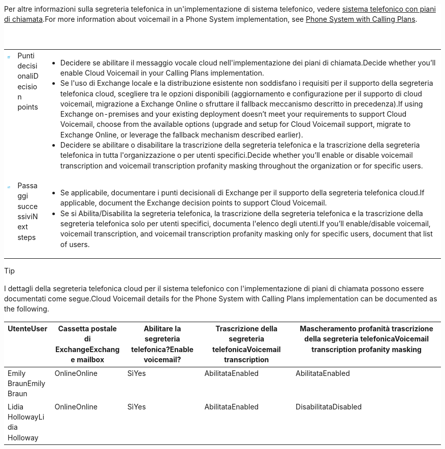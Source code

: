 <span data-ttu-id="114c4-200">Per altre informazioni sulla segreteria telefonica in un'implementazione di sistema telefonico, vedere [sistema telefonico con piani di chiamata](calling-plan-landing-page.md).</span><span class="sxs-lookup"><span data-stu-id="114c4-200">For more information about voicemail in a Phone System implementation, see [Phone System with Calling Plans](calling-plan-landing-page.md).</span></span>

<br>

|         |         |         |
|---------|---------|---------|
|<img src="media/audio_conferencing_image7.png" />|<span data-ttu-id="114c4-201">Punti decisionali</span><span class="sxs-lookup"><span data-stu-id="114c4-201">Decision points</span></span>|<ul><li><span data-ttu-id="114c4-202">Decidere se abilitare il messaggio vocale cloud nell'implementazione dei piani di chiamata.</span><span class="sxs-lookup"><span data-stu-id="114c4-202">Decide whether you’ll enable Cloud Voicemail in your Calling Plans implementation.</span></span></li><li><span data-ttu-id="114c4-203">Se l'uso di Exchange locale e la distribuzione esistente non soddisfano i requisiti per il supporto della segreteria telefonica cloud, scegliere tra le opzioni disponibili (aggiornamento e configurazione per il supporto di cloud voicemail, migrazione a Exchange Online o sfruttare il fallback meccanismo descritto in precedenza).</span><span class="sxs-lookup"><span data-stu-id="114c4-203">If using Exchange on-premises and your existing deployment doesn’t meet your requirements to support Cloud Voicemail, choose from the available options (upgrade and setup for Cloud Voicemail support, migrate to Exchange Online, or leverage the fallback mechanism described earlier).</span></span></li><li><span data-ttu-id="114c4-204">Decidere se abilitare o disabilitare la trascrizione della segreteria telefonica e la trascrizione della segreteria telefonica in tutta l'organizzazione o per utenti specifici.</span><span class="sxs-lookup"><span data-stu-id="114c4-204">Decide whether you’ll enable or disable voicemail transcription and voicemail transcription profanity masking throughout the organization or for specific users.</span></span></li></ul>|
|<img src="media/audio_conferencing_image9.png" />|<span data-ttu-id="114c4-205">Passaggi successivi</span><span class="sxs-lookup"><span data-stu-id="114c4-205">Next steps</span></span>|<ul><li><span data-ttu-id="114c4-206">Se applicabile, documentare i punti decisionali di Exchange per il supporto della segreteria telefonica cloud.</span><span class="sxs-lookup"><span data-stu-id="114c4-206">If applicable, document the Exchange decision points to support Cloud Voicemail.</span></span></li><li><span data-ttu-id="114c4-207">Se si Abilita/Disabilita la segreteria telefonica, la trascrizione della segreteria telefonica e la trascrizione della segreteria telefonica solo per utenti specifici, documenta l'elenco degli utenti.</span><span class="sxs-lookup"><span data-stu-id="114c4-207">If you’ll enable/disable voicemail, voicemail transcription, and voicemail transcription profanity masking only for specific users, document that list of users.</span></span></li></ul>|

> [!TIP]
> <span data-ttu-id="114c4-208">I dettagli della segreteria telefonica cloud per il sistema telefonico con l'implementazione di piani di chiamata possono essere documentati come segue.</span><span class="sxs-lookup"><span data-stu-id="114c4-208">Cloud Voicemail details for the Phone System with Calling Plans implementation can be documented as the following.</span></span>
> 
> |<span data-ttu-id="114c4-209">Utente</span><span class="sxs-lookup"><span data-stu-id="114c4-209">User</span></span> |<span data-ttu-id="114c4-210">Cassetta postale di Exchange</span><span class="sxs-lookup"><span data-stu-id="114c4-210">Exchange mailbox</span></span> |<span data-ttu-id="114c4-211">Abilitare la segreteria telefonica?</span><span class="sxs-lookup"><span data-stu-id="114c4-211">Enable voicemail?</span></span> |<span data-ttu-id="114c4-212">Trascrizione della segreteria telefonica</span><span class="sxs-lookup"><span data-stu-id="114c4-212">Voicemail transcription</span></span> |<span data-ttu-id="114c4-213">Mascheramento profanità trascrizione della segreteria telefonica</span><span class="sxs-lookup"><span data-stu-id="114c4-213">Voicemail transcription profanity masking</span></span> |
> |------------------|------------------|-------------------|----------|----------|
> |<span data-ttu-id="114c4-214">Emily Braun</span><span class="sxs-lookup"><span data-stu-id="114c4-214">Emily Braun</span></span>      |<span data-ttu-id="114c4-215">Online</span><span class="sxs-lookup"><span data-stu-id="114c4-215">Online</span></span>      |<span data-ttu-id="114c4-216">Sì</span><span class="sxs-lookup"><span data-stu-id="114c4-216">Yes</span></span> |<span data-ttu-id="114c4-217">Abilitata</span><span class="sxs-lookup"><span data-stu-id="114c4-217">Enabled</span></span> |<span data-ttu-id="114c4-218">Abilitata</span><span class="sxs-lookup"><span data-stu-id="114c4-218">Enabled</span></span> |
> |<span data-ttu-id="114c4-219">Lidia Holloway</span><span class="sxs-lookup"><span data-stu-id="114c4-219">Lidia Holloway</span></span>   |<span data-ttu-id="114c4-220">Online</span><span class="sxs-lookup"><span data-stu-id="114c4-220">Online</span></span>      |<span data-ttu-id="114c4-221">Sì</span><span class="sxs-lookup"><span data-stu-id="114c4-221">Yes</span></span> |<span data-ttu-id="114c4-222">Abilitata</span><span class="sxs-lookup"><span data-stu-id="114c4-222">Enabled</span></span> |<span data-ttu-id="114c4-223">Disabilitata</span><span class="sxs-lookup"><span data-stu-id="114c4-223">Disabled</span></span> |
